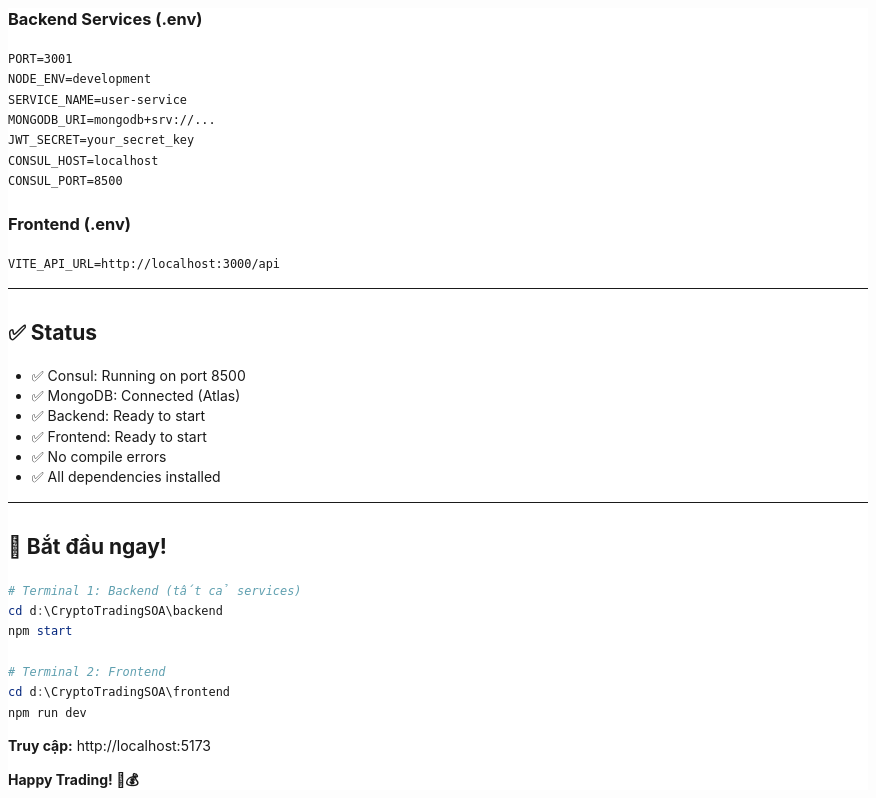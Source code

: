 ### Backend Services (.env)
```properties
PORT=3001
NODE_ENV=development
SERVICE_NAME=user-service
MONGODB_URI=mongodb+srv://...
JWT_SECRET=your_secret_key
CONSUL_HOST=localhost
CONSUL_PORT=8500
```

### Frontend (.env)
```properties
VITE_API_URL=http://localhost:3000/api
```

---

## ✅ Status

- ✅ Consul: Running on port 8500
- ✅ MongoDB: Connected (Atlas)
- ✅ Backend: Ready to start
- ✅ Frontend: Ready to start
- ✅ No compile errors
- ✅ All dependencies installed

---

## 🎉 Bắt đầu ngay!

```powershell
# Terminal 1: Backend (tất cả services)
cd d:\CryptoTradingSOA\backend
npm start

# Terminal 2: Frontend
cd d:\CryptoTradingSOA\frontend
npm run dev
```

**Truy cập:** http://localhost:5173

**Happy Trading! 🚀💰**
